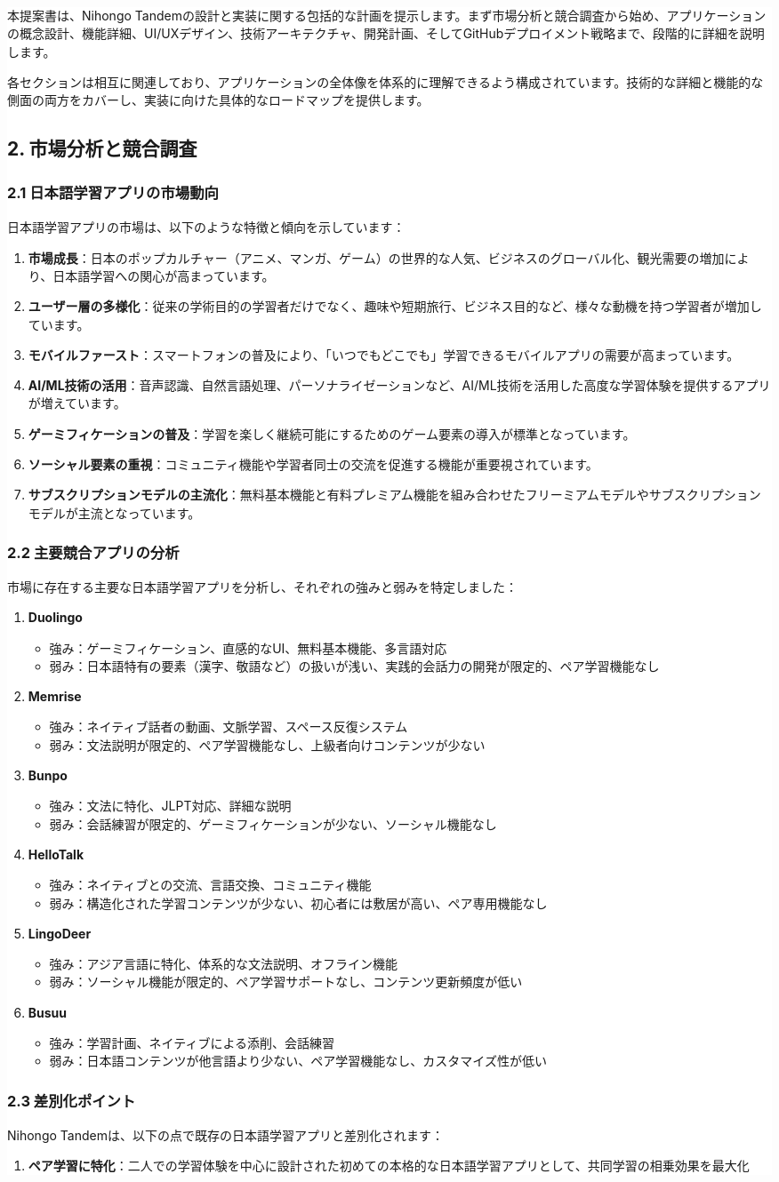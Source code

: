 本提案書は、Nihongo Tandemの設計と実装に関する包括的な計画を提示します。まず市場分析と競合調査から始め、アプリケーションの概念設計、機能詳細、UI/UXデザイン、技術アーキテクチャ、開発計画、そしてGitHubデプロイメント戦略まで、段階的に詳細を説明します。

各セクションは相互に関連しており、アプリケーションの全体像を体系的に理解できるよう構成されています。技術的な詳細と機能的な側面の両方をカバーし、実装に向けた具体的なロードマップを提供します。

## 2. 市場分析と競合調査

### 2.1 日本語学習アプリの市場動向

日本語学習アプリの市場は、以下のような特徴と傾向を示しています：

1. **市場成長**：日本のポップカルチャー（アニメ、マンガ、ゲーム）の世界的な人気、ビジネスのグローバル化、観光需要の増加により、日本語学習への関心が高まっています。

2. **ユーザー層の多様化**：従来の学術目的の学習者だけでなく、趣味や短期旅行、ビジネス目的など、様々な動機を持つ学習者が増加しています。

3. **モバイルファースト**：スマートフォンの普及により、「いつでもどこでも」学習できるモバイルアプリの需要が高まっています。

4. **AI/ML技術の活用**：音声認識、自然言語処理、パーソナライゼーションなど、AI/ML技術を活用した高度な学習体験を提供するアプリが増えています。

5. **ゲーミフィケーションの普及**：学習を楽しく継続可能にするためのゲーム要素の導入が標準となっています。

6. **ソーシャル要素の重視**：コミュニティ機能や学習者同士の交流を促進する機能が重要視されています。

7. **サブスクリプションモデルの主流化**：無料基本機能と有料プレミアム機能を組み合わせたフリーミアムモデルやサブスクリプションモデルが主流となっています。

### 2.2 主要競合アプリの分析

市場に存在する主要な日本語学習アプリを分析し、それぞれの強みと弱みを特定しました：

1. **Duolingo**
   - 強み：ゲーミフィケーション、直感的なUI、無料基本機能、多言語対応
   - 弱み：日本語特有の要素（漢字、敬語など）の扱いが浅い、実践的会話力の開発が限定的、ペア学習機能なし

2. **Memrise**
   - 強み：ネイティブ話者の動画、文脈学習、スペース反復システム
   - 弱み：文法説明が限定的、ペア学習機能なし、上級者向けコンテンツが少ない

3. **Bunpo**
   - 強み：文法に特化、JLPT対応、詳細な説明
   - 弱み：会話練習が限定的、ゲーミフィケーションが少ない、ソーシャル機能なし

4. **HelloTalk**
   - 強み：ネイティブとの交流、言語交換、コミュニティ機能
   - 弱み：構造化された学習コンテンツが少ない、初心者には敷居が高い、ペア専用機能なし

5. **LingoDeer**
   - 強み：アジア言語に特化、体系的な文法説明、オフライン機能
   - 弱み：ソーシャル機能が限定的、ペア学習サポートなし、コンテンツ更新頻度が低い

6. **Busuu**
   - 強み：学習計画、ネイティブによる添削、会話練習
   - 弱み：日本語コンテンツが他言語より少ない、ペア学習機能なし、カスタマイズ性が低い

### 2.3 差別化ポイント

Nihongo Tandemは、以下の点で既存の日本語学習アプリと差別化されます：

1. **ペア学習に特化**：二人での学習体験を中心に設計された初めての本格的な日本語学習アプリとして、共同学習の相乗効果を最大化
